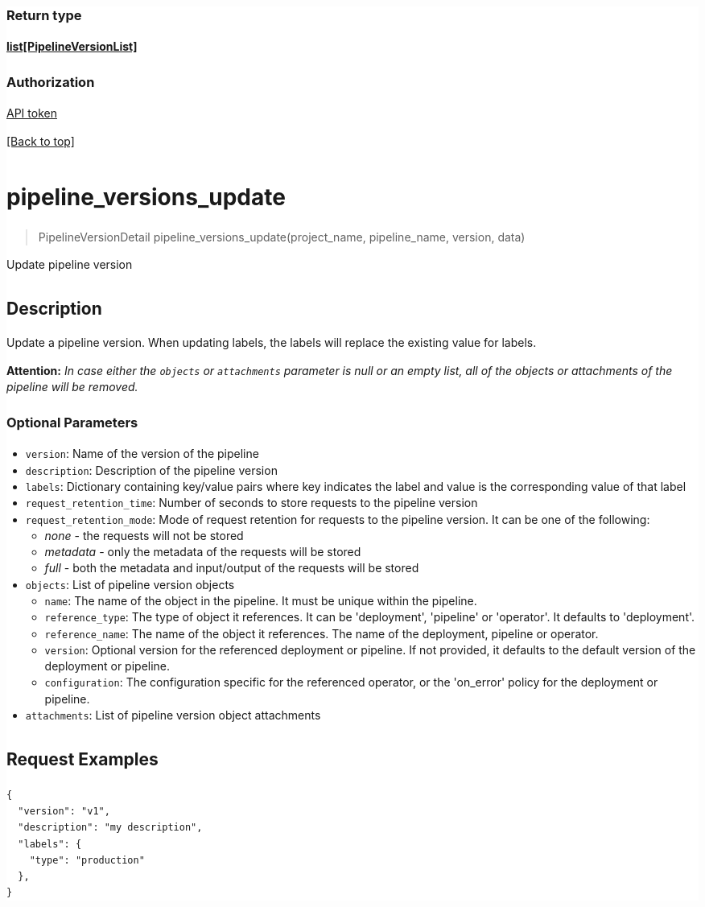 ### Return type

[**list[PipelineVersionList]**](./models/PipelineVersionList.md)

### Authorization

[API token](https://ubiops.com/docs/organizations/service-users)

[[Back to top]](#)

# **pipeline_versions_update**
> PipelineVersionDetail pipeline_versions_update(project_name, pipeline_name, version, data)

Update pipeline version

## Description
Update a pipeline version. When updating labels, the labels will replace the existing value for labels.

**Attention:** *In case either the `objects` or `attachments` parameter is null or an empty list, all of the objects or attachments of the pipeline will be removed.*

### Optional Parameters

- `version`: Name of the version of the pipeline
- `description`: Description of the pipeline version
- `labels`: Dictionary containing key/value pairs where key indicates the label and value is the corresponding value of that label
- `request_retention_time`: Number of seconds to store requests to the pipeline version
- `request_retention_mode`: Mode of request retention for requests to the pipeline version. It can be one of the following:
    - *none* - the requests will not be stored
    - *metadata* - only the metadata of the requests will be stored
    - *full* - both the metadata and input/output of the requests will be stored
- `objects`: List of pipeline version objects
    - `name`: The name of the object in the pipeline. It must be unique within the pipeline.
    - `reference_type`: The type of object it references. It can be 'deployment', 'pipeline' or 'operator'. It defaults to 'deployment'.
    - `reference_name`: The name of the object it references. The name of the deployment, pipeline or operator.
    - `version`: Optional version for the referenced deployment or pipeline. If not provided, it defaults to the default version of the deployment or pipeline.
    - `configuration`: The configuration specific for the referenced operator, or the 'on_error' policy for the deployment or pipeline.
- `attachments`: List of pipeline version object attachments

## Request Examples

```
{
  "version": "v1",
  "description": "my description",
  "labels": {
    "type": "production"
  },
}
```
